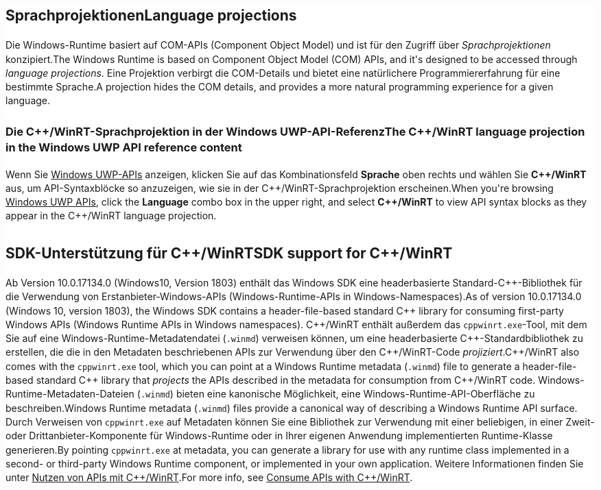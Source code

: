 ## <a name="language-projections"></a><span data-ttu-id="e5935-111">Sprachprojektionen</span><span class="sxs-lookup"><span data-stu-id="e5935-111">Language projections</span></span>
<span data-ttu-id="e5935-112">Die Windows-Runtime basiert auf COM-APIs (Component Object Model) und ist für den Zugriff über *Sprachprojektionen* konzipiert.</span><span class="sxs-lookup"><span data-stu-id="e5935-112">The Windows Runtime is based on Component Object Model (COM) APIs, and it's designed to be accessed through *language projections*.</span></span> <span data-ttu-id="e5935-113">Eine Projektion verbirgt die COM-Details und bietet eine natürlichere Programmiererfahrung für eine bestimmte Sprache.</span><span class="sxs-lookup"><span data-stu-id="e5935-113">A projection hides the COM details, and provides a more natural programming experience for a given language.</span></span>

### <a name="the-cwinrt-language-projection-in-the-windows-uwp-api-reference-content"></a><span data-ttu-id="e5935-114">Die C++/WinRT-Sprachprojektion in der Windows UWP-API-Referenz</span><span class="sxs-lookup"><span data-stu-id="e5935-114">The C++/WinRT language projection in the Windows UWP API reference content</span></span>
<span data-ttu-id="e5935-115">Wenn Sie [Windows UWP-APIs](https://docs.microsoft.com/uwp/api/) anzeigen, klicken Sie auf das Kombinationsfeld **Sprache** oben rechts und wählen Sie **C++/WinRT** aus, um API-Syntaxblöcke so anzuzeigen, wie sie in der C++/WinRT-Sprachprojektion erscheinen.</span><span class="sxs-lookup"><span data-stu-id="e5935-115">When you're browsing [Windows UWP APIs](https://docs.microsoft.com/uwp/api/), click the **Language** combo box in the upper right, and select **C++/WinRT** to view API syntax blocks as they appear in the C++/WinRT language projection.</span></span>

## <a name="sdk-support-for-cwinrt"></a><span data-ttu-id="e5935-116">SDK-Unterstützung für C++/WinRT</span><span class="sxs-lookup"><span data-stu-id="e5935-116">SDK support for C++/WinRT</span></span>
<span data-ttu-id="e5935-117">Ab Version 10.0.17134.0 (Windows10, Version 1803) enthält das Windows SDK eine headerbasierte Standard-C++-Bibliothek für die Verwendung von Erstanbieter-Windows-APIs (Windows-Runtime-APIs in Windows-Namespaces).</span><span class="sxs-lookup"><span data-stu-id="e5935-117">As of version 10.0.17134.0 (Windows 10, version 1803), the Windows SDK contains a header-file-based standard C++ library for consuming first-party Windows APIs (Windows Runtime APIs in Windows namespaces).</span></span> <span data-ttu-id="e5935-118">C++/WinRT enthält außerdem das `cppwinrt.exe`-Tool, mit dem Sie auf eine Windows-Runtime-Metadatendatei (`.winmd`) verweisen können, um eine headerbasierte C++-Standardbibliothek zu erstellen, die die in den Metadaten beschriebenen APIs zur Verwendung über den C++/WinRT-Code *projiziert*.</span><span class="sxs-lookup"><span data-stu-id="e5935-118">C++/WinRT also comes with the `cppwinrt.exe` tool, which you can point at a Windows Runtime metadata (`.winmd`) file to generate a header-file-based standard C++ library that *projects* the APIs described in the metadata for consumption from C++/WinRT code.</span></span> <span data-ttu-id="e5935-119">Windows-Runtime-Metadaten-Dateien (`.winmd`) bieten eine kanonische Möglichkeit, eine Windows-Runtime-API-Oberfläche zu beschreiben.</span><span class="sxs-lookup"><span data-stu-id="e5935-119">Windows Runtime metadata (`.winmd`) files provide a canonical way of describing a Windows Runtime API surface.</span></span> <span data-ttu-id="e5935-120">Durch Verweisen von `cppwinrt.exe` auf Metadaten können Sie eine Bibliothek zur Verwendung mit einer beliebigen, in einer Zweit- oder Drittanbieter-Komponente für Windows-Runtime oder in Ihrer eigenen Anwendung implementierten Runtime-Klasse generieren.</span><span class="sxs-lookup"><span data-stu-id="e5935-120">By pointing `cppwinrt.exe` at metadata, you can generate a library for use with any runtime class implemented in a second- or third-party Windows Runtime component, or implemented in your own application.</span></span> <span data-ttu-id="e5935-121">Weitere Informationen finden Sie unter [Nutzen von APIs mit C++/WinRT](consume-apis.md).</span><span class="sxs-lookup"><span data-stu-id="e5935-121">For more info, see [Consume APIs with C++/WinRT](consume-apis.md).</span></span>
